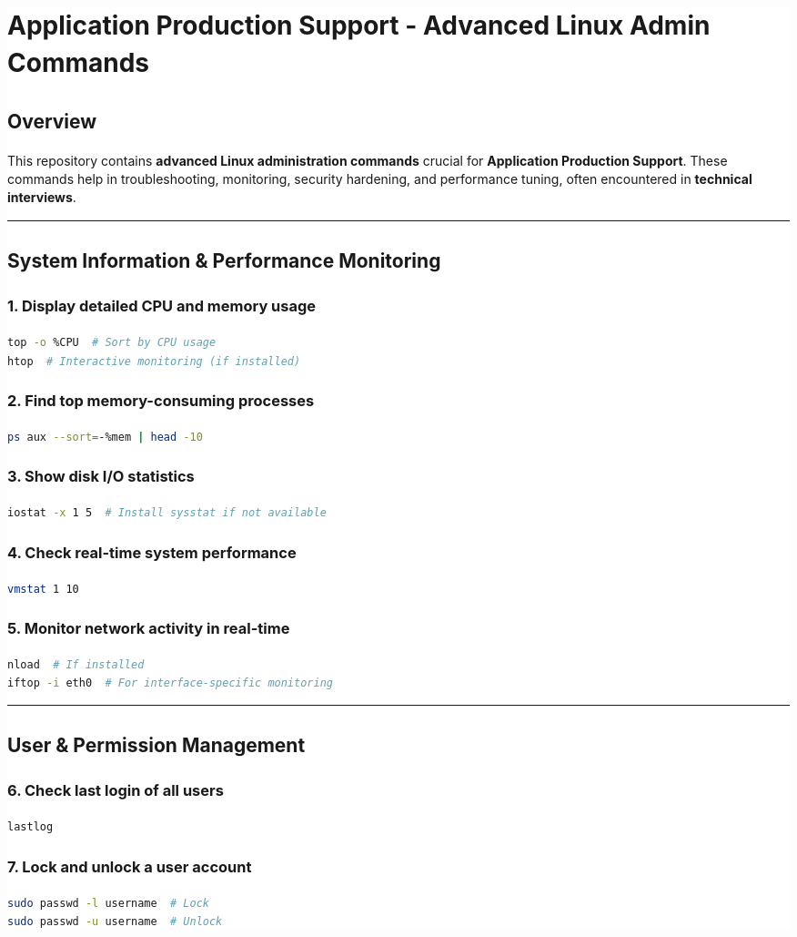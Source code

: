 # Application Production Support - Advanced Linux Admin Commands

## Overview
This repository contains **advanced Linux administration commands** crucial for **Application Production Support**. These commands help in troubleshooting, monitoring, security hardening, and performance tuning, often encountered in **technical interviews**.

---

## **System Information & Performance Monitoring**
### 1. Display detailed CPU and memory usage
```sh
top -o %CPU  # Sort by CPU usage
htop  # Interactive monitoring (if installed)
```

### 2. Find top memory-consuming processes
```sh
ps aux --sort=-%mem | head -10
```

### 3. Show disk I/O statistics
```sh
iostat -x 1 5  # Install sysstat if not available
```

### 4. Check real-time system performance
```sh
vmstat 1 10
```

### 5. Monitor network activity in real-time
```sh
nload  # If installed
iftop -i eth0  # For interface-specific monitoring
```

---

## **User & Permission Management**
### 6. Check last login of all users
```sh
lastlog
```

### 7. Lock and unlock a user account
```sh
sudo passwd -l username  # Lock
sudo passwd -u username  # Unlock
```
